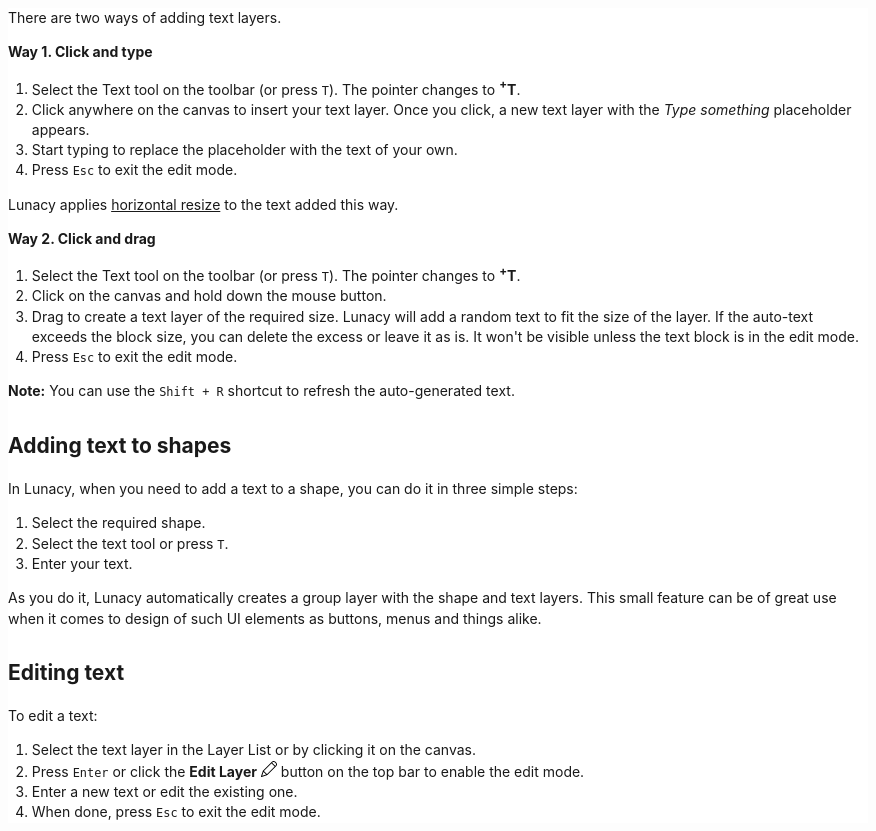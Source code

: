There are two ways of adding text layers.

**Way 1. Click and type**

1. Select the Text tool on the toolbar (or press `T`). The pointer changes to <b><sup>+</sup></b>**T**.
2. Click anywhere on the canvas to insert your text layer. Once you click, a new text layer with the *Type something* placeholder appears.
3. Start typing to replace the placeholder with the text of your own.
4. Press `Esc` to exit the edit mode.

Lunacy applies [horizontal resize](#text-block-resize-options) to the text added this way.

**Way 2. Click and drag**

1. Select the Text tool on the toolbar (or press `T`). The pointer changes to <b><sup>+</sup></b>**T**.
2. Click on the canvas and hold down the mouse button.
3. Drag to create a text layer of the required size. Lunacy will add a random text to fit the size of the layer. If the auto-text exceeds the block size, you can delete the excess or leave it as is. It won't be visible unless the text block is in the edit mode.
4. Press `Esc` to exit the edit mode.

**Note:** You can use the `Shift + R` shortcut to refresh the auto-generated text.

<video autoplay="" muted="" loop="" playsinline="" width="auto" poster="/lunacy-docs/public/text-addtext69ph.png" height="auto"><source src="/lunacy-docs/public/text-addtext69.mp4" type="video/mp4"></video>

## Adding text to shapes

In Lunacy, when you need to add a text to a shape, you can do it in three simple steps:

1. Select the required shape.
2. Select the text tool or press `T`.
3. Enter your text.

As you do it, Lunacy automatically creates a group layer with the shape and text layers. This small feature can be of great use when it comes to design of such UI elements as buttons, menus and things alike.

<video autoplay="" muted="" loop="" playsinline="" width="auto" poster="/lunacy-docs/public/text-toshapeph.png" height="auto"><source src="/lunacy-docs/public/text-toshape.mp4" type="video/mp4"></video>

## Editing text

To edit a text:

1. Select the text layer in the Layer List or by clicking it on the canvas.
2. Press `Enter` or click the **Edit Layer** ![missing fonts button](public/text-editobjectbtn1.png) button on the top bar to enable the edit mode.
3. Enter a new text or edit the existing one.
4. When done, press `Esc` to exit the edit mode.
